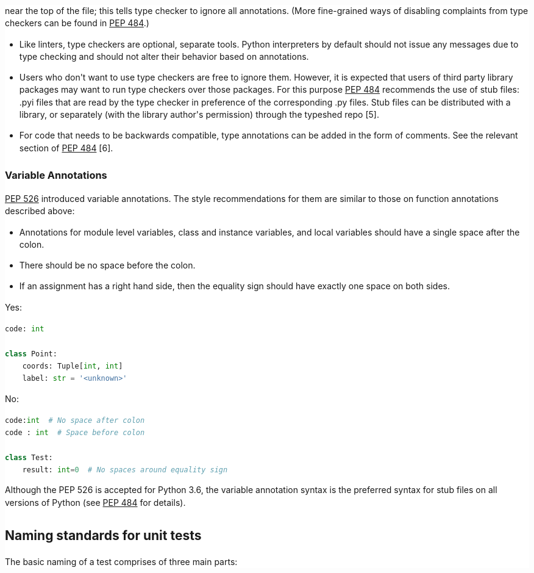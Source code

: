 near the top of the file; this tells type checker to ignore all annotations. (More fine-grained ways of disabling complaints from type checkers can be found in [PEP 484](https://www.python.org/dev/peps/pep-0484).)

* Like linters, type checkers are optional, separate tools. Python interpreters by default should not issue any messages due to type checking and should not alter their behavior based on annotations.

* Users who don't want to use type checkers are free to ignore them. However, it is expected that users of third party library packages may want to run type checkers over those packages. For this purpose [PEP 484](https://www.python.org/dev/peps/pep-0484) recommends the use of stub files: .pyi files that are read by the type checker in preference of the corresponding .py files. Stub files can be distributed with a library, or separately (with the library author's permission) through the typeshed repo [5].

* For code that needs to be backwards compatible, type annotations can be added in the form of comments. See the relevant section of [PEP 484](https://www.python.org/dev/peps/pep-0484) [6].

### Variable Annotations

[PEP 526](https://www.python.org/dev/peps/pep-0526) introduced variable annotations. The style recommendations for them are similar to those on function annotations described above:

* Annotations for module level variables, class and instance variables, and local variables should have a single space after the colon.

* There should be no space before the colon.

* If an assignment has a right hand side, then the equality sign should have exactly one space on both sides.

Yes:

```python
code: int

class Point:
    coords: Tuple[int, int]
    label: str = '<unknown>'
```

No:

```python
code:int  # No space after colon
code : int  # Space before colon

class Test:
    result: int=0  # No spaces around equality sign
```

Although the PEP 526 is accepted for Python 3.6, the variable annotation syntax is the preferred syntax for stub files on all versions of Python (see [PEP 484](https://www.python.org/dev/peps/pep-0484) for details).

## Naming standards for unit tests

The basic naming of a test comprises of three main parts:
